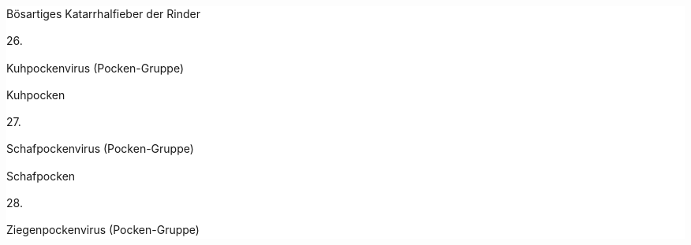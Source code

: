 <td style align="left" valign="top" charoff="50">

Bösartiges Katarrhalfieber der Rinder

</td>

</tr>

<tr>

<td style align="right" valign="top" charoff="50">

26\.

</td>

<td style align="left" valign="top" charoff="50">

Kuhpockenvirus (Pocken-Gruppe)

</td>

<td style align="left" valign="top" charoff="50">

Kuhpocken

</td>

</tr>

<tr>

<td style align="right" valign="top" charoff="50">

27\.

</td>

<td style align="left" valign="top" charoff="50">

Schafpockenvirus (Pocken-Gruppe)

</td>

<td style align="left" valign="top" charoff="50">

Schafpocken

</td>

</tr>

<tr>

<td style align="right" valign="top" charoff="50">

28\.

</td>

<td style align="left" valign="top" charoff="50">

Ziegenpockenvirus (Pocken-Gruppe)

</td>
